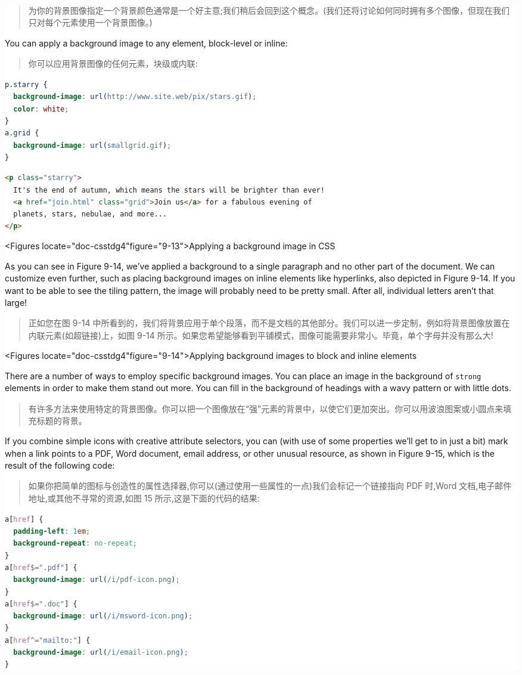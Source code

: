 > 为你的背景图像指定一个背景颜色通常是一个好主意;我们稍后会回到这个概念。(我们还将讨论如何同时拥有多个图像，但现在我们只对每个元素使用一个背景图像。)

You can apply a background image to any element, block-level or inline:

> 你可以应用背景图像的任何元素，块级或内联:

```css
p.starry {
  background-image: url(http://www.site.web/pix/stars.gif);
  color: white;
}
a.grid {
  background-image: url(smallgrid.gif);
}
```

```html
<p class="starry">
  It's the end of autumn, which means the stars will be brighter than ever!
  <a href="join.html" class="grid">Join us</a> for a fabulous evening of
  planets, stars, nebulae, and more...
</p>
```

<Figures  locate="doc-csstdg4"figure="9-13">Applying a background image in CSS</Figures>

As you can see in Figure 9-14, we’ve applied a background to a single paragraph and no other part of the document. We can customize even further, such as placing background images on inline elements like hyperlinks, also depicted in Figure 9-14. If you want to be able to see the tiling pattern, the image will probably need to be pretty small. After all, individual letters aren’t that large!

> 正如您在图 9-14 中所看到的，我们将背景应用于单个段落，而不是文档的其他部分。我们可以进一步定制，例如将背景图像放置在内联元素(如超链接)上，如图 9-14 所示。如果您希望能够看到平铺模式，图像可能需要非常小。毕竟，单个字母并没有那么大!

<Figures  locate="doc-csstdg4"figure="9-14">Applying background images to block and inline elements</Figures>

There are a number of ways to employ specific background images. You can place an image in the background of `strong` elements in order to make them stand out more. You can fill in the background of headings with a wavy pattern or with little dots.

> 有许多方法来使用特定的背景图像。你可以把一个图像放在“强”元素的背景中，以使它们更加突出。你可以用波浪图案或小圆点来填充标题的背景。

If you combine simple icons with creative attribute selectors, you can (with use of some properties we’ll get to in just a bit) mark when a link points to a PDF, Word document, email address, or other unusual resource, as shown in Figure 9-15, which is the result of the following code:

> 如果你把简单的图标与创造性的属性选择器,你可以(通过使用一些属性的一点)我们会标记一个链接指向 PDF 时,Word 文档,电子邮件地址,或其他不寻常的资源,如图 15 所示,这是下面的代码的结果:

```css
a[href] {
  padding-left: 1em;
  background-repeat: no-repeat;
}
a[href$=".pdf"] {
  background-image: url(/i/pdf-icon.png);
}
a[href$=".doc"] {
  background-image: url(/i/msword-icon.png);
}
a[href^="mailto:"] {
  background-image: url(/i/email-icon.png);
}
```
